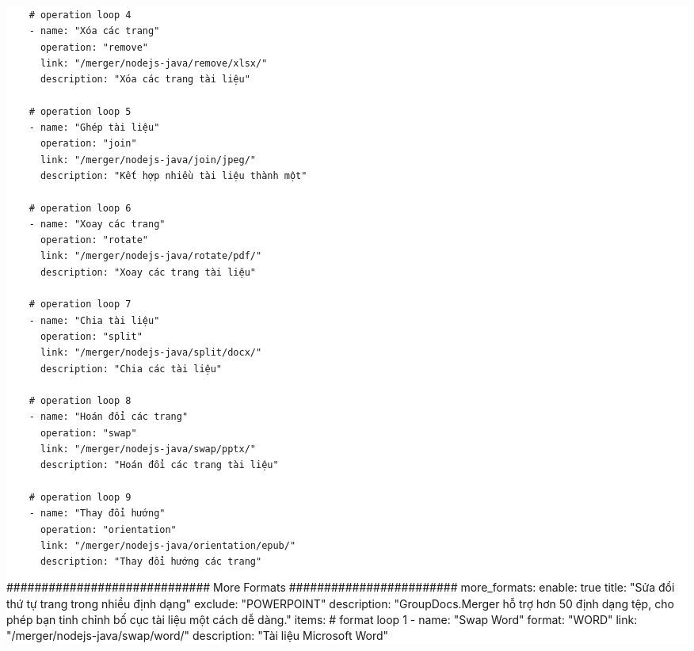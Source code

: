         # operation loop 4
        - name: "Xóa các trang"
          operation: "remove"
          link: "/merger/nodejs-java/remove/xlsx/"
          description: "Xóa các trang tài liệu"

        # operation loop 5
        - name: "Ghép tài liệu"
          operation: "join"
          link: "/merger/nodejs-java/join/jpeg/"
          description: "Kết hợp nhiều tài liệu thành một"

        # operation loop 6
        - name: "Xoay các trang"
          operation: "rotate"
          link: "/merger/nodejs-java/rotate/pdf/"
          description: "Xoay các trang tài liệu"

        # operation loop 7
        - name: "Chia tài liệu"
          operation: "split"
          link: "/merger/nodejs-java/split/docx/"
          description: "Chia các tài liệu"

        # operation loop 8
        - name: "Hoán đổi các trang"
          operation: "swap"
          link: "/merger/nodejs-java/swap/pptx/"
          description: "Hoán đổi các trang tài liệu"

        # operation loop 9
        - name: "Thay đổi hướng"
          operation: "orientation"
          link: "/merger/nodejs-java/orientation/epub/"
          description: "Thay đổi hướng các trang"
          
        
          
############################# More Formats ########################
more_formats:
    enable: true
    title: "Sửa đổi thứ tự trang trong nhiều định dạng"
    exclude: "POWERPOINT"
    description: "GroupDocs.Merger hỗ trợ hơn 50 định dạng tệp, cho phép bạn tinh chỉnh bố cục tài liệu một cách dễ dàng."
    items: 
        # format loop 1
        - name: "Swap Word"
          format: "WORD"
          link: "/merger/nodejs-java/swap/word/"
          description: "Tài liệu Microsoft Word"
